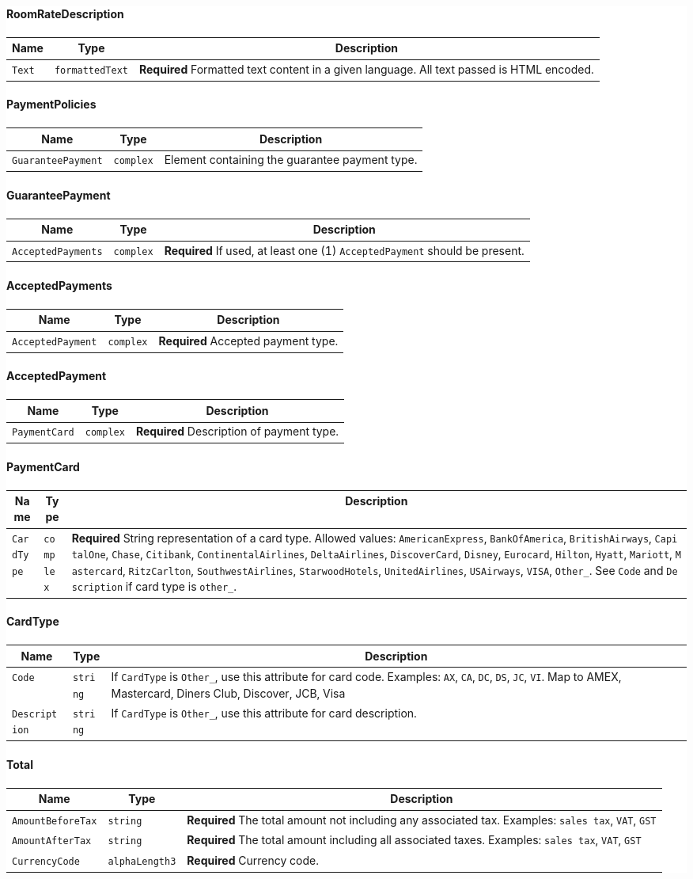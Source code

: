 #### <a name="room-rate-description"></a>RoomRateDescription

|Name|Type|Description|
|------------------|-----------|-------------|
|`Text`|`formattedText`|**Required** Formatted text content in a given language. All text passed is HTML encoded.|

#### <a name="payment-policies"></a>PaymentPolicies

|Name|Type|Description|
|------------------|-----------|-------------|
|`GuaranteePayment`|`complex`|Element containing the guarantee payment type.|

#### <a name="guarantee-payment"></a>GuaranteePayment

|Name|Type|Description|
|------------------|-----------|-------------|
|`AcceptedPayments`|`complex`|**Required** If used, at least one (1) `AcceptedPayment` should be present.|

#### <a name="accepted-payments"></a>AcceptedPayments

|Name|Type|Description|
|-----------------|-----------|-------------|
|`AcceptedPayment`|`complex`|**Required** Accepted payment type.|

#### <a name="accepted-payment"></a>AcceptedPayment

|Name|Type|Description|
|-------------|-----------|-------------|
|`PaymentCard`|`complex`|**Required** Description of payment type.|

#### <a name="payment-card"></a>PaymentCard

|Name|Type|Description|
|----------|-----------|-------------|
|`CardType`|`complex`|**Required** String representation of a card type. Allowed values: `AmericanExpress`, `BankOfAmerica`, `BritishAirways`, `CapitalOne`, `Chase`, `Citibank`, `ContinentalAirlines`, `DeltaAirlines`, `DiscoverCard`, `Disney`, `Eurocard`, `Hilton`, `Hyatt`, `Mariott`, `Mastercard`, `RitzCarlton`, `SouthwestAirlines`, `StarwoodHotels`, `UnitedAirlines`, `USAirways`, `VISA`, `Other_`. See `Code` and `Description` if card type is `other_`.|

#### <a name="card-type"></a>CardType

|Name|Type|Description|
|----------|-----------|-------------|
|`Code`|`string`|If `CardType` is `Other_`, use this attribute for card code. Examples: `AX`, `CA`, `DC`, `DS`, `JC`, `VI`. Map to AMEX, Mastercard, Diners Club, Discover, JCB, Visa|
|`Description`|`string`|If `CardType` is `Other_`, use this attribute for card description.|

#### <a name="total"></a>Total

|Name|Type|Description|
|-------------------|--------------|-------------|
|`AmountBeforeTax`|`string`|**Required** The total amount not including any associated tax. Examples: `sales tax`, `VAT`, `GST`|
|`AmountAfterTax`|`string`|**Required** The total amount including all associated taxes. Examples: `sales tax`, `VAT`, `GST`|
|`CurrencyCode`|`alphaLength3`|**Required** Currency code.|
